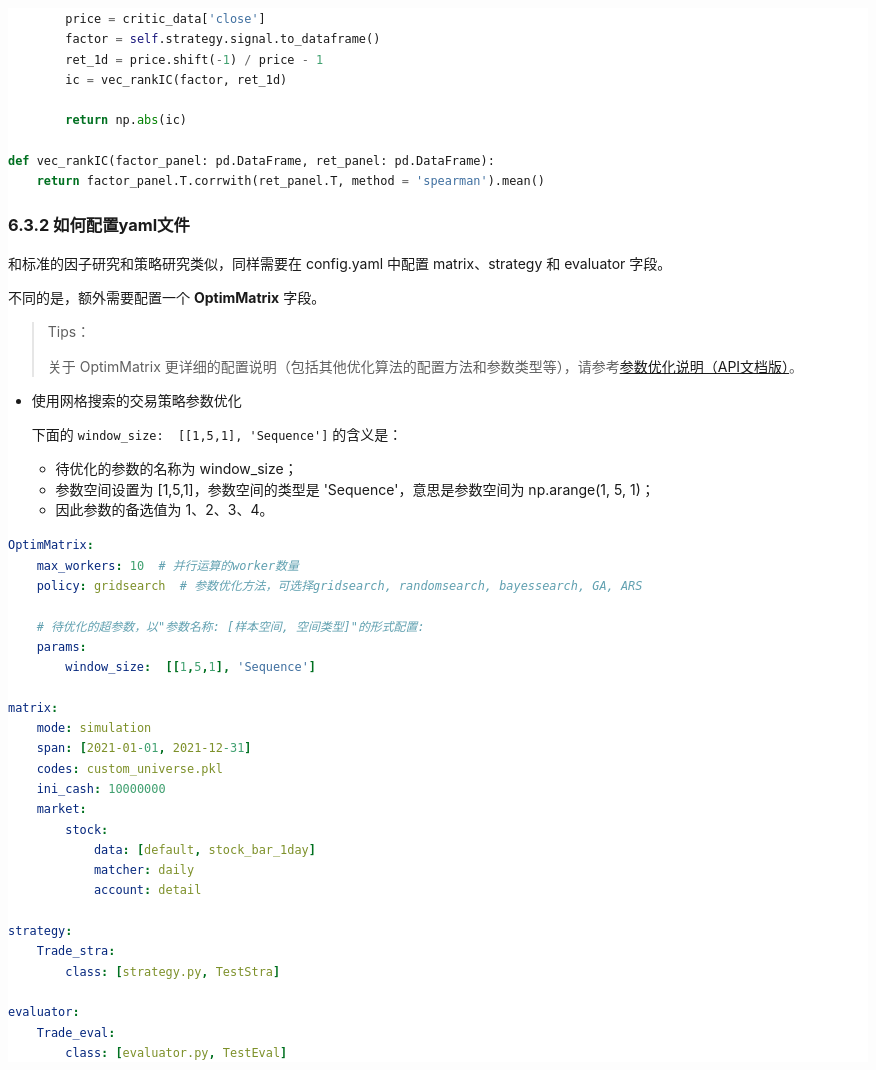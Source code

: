 ```python
        price = critic_data['close']
        factor = self.strategy.signal.to_dataframe()
        ret_1d = price.shift(-1) / price - 1
        ic = vec_rankIC(factor, ret_1d)
        
        return np.abs(ic)
    
def vec_rankIC(factor_panel: pd.DataFrame, ret_panel: pd.DataFrame):
    return factor_panel.T.corrwith(ret_panel.T, method = 'spearman').mean()
```



### 6.3.2 如何配置yaml文件

和标准的因子研究和策略研究类似，同样需要在 config.yaml 中配置 matrix、strategy 和 evaluator 字段。

不同的是，额外需要配置一个 **OptimMatrix** 字段。

> Tips：
>
> 关于 OptimMatrix 更详细的配置说明（包括其他优化算法的配置方法和参数类型等），请参考[参数优化说明（API文档版）](TransMatrixAPI文档/9_workflow/optim.md)。



- 使用网格搜索的交易策略参数优化

    下面的 `window_size:  [[1,5,1], 'Sequence']` 的含义是：

    - 待优化的参数的名称为 window_size；
    - 参数空间设置为 [1,5,1]，参数空间的类型是 'Sequence'，意思是参数空间为  np.arange(1, 5, 1)；
    - 因此参数的备选值为 1、2、3、4。

```yaml
OptimMatrix:
    max_workers: 10  # 并行运算的worker数量
    policy: gridsearch  # 参数优化方法，可选择gridsearch, randomsearch, bayessearch, GA, ARS

	# 待优化的超参数，以"参数名称: [样本空间, 空间类型]"的形式配置:
    params:
        window_size:  [[1,5,1], 'Sequence']
        
matrix:
    mode: simulation
    span: [2021-01-01, 2021-12-31]
    codes: custom_universe.pkl
    ini_cash: 10000000
    market:
        stock:
            data: [default, stock_bar_1day]
            matcher: daily
            account: detail

strategy:
    Trade_stra:
        class: [strategy.py, TestStra]
                
evaluator:
    Trade_eval:
        class: [evaluator.py, TestEval]
```
